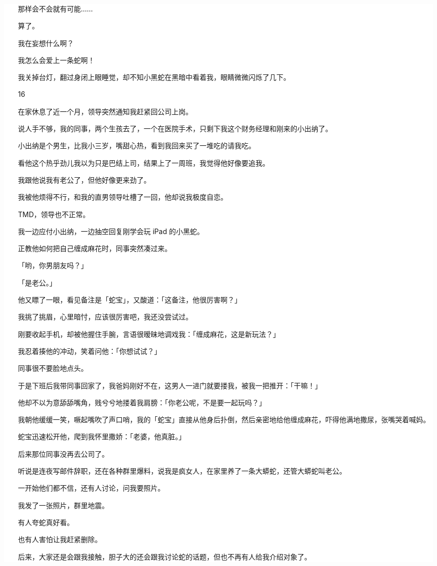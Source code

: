 &emsp;&emsp;那样会不会就有可能……  
  
&emsp;&emsp;算了。  
  
&emsp;&emsp;我在妄想什么啊？  
  
&emsp;&emsp;我怎么会爱上一条蛇啊！  
  
&emsp;&emsp;我关掉台灯，翻过身闭上眼睡觉，却不知小黑蛇在黑暗中看着我，眼睛微微闪烁了几下。  
  
&emsp;&emsp;16  
  
&emsp;&emsp;在家休息了近一个月，领导突然通知我赶紧回公司上岗。  
  
&emsp;&emsp;说人手不够，我的同事，两个生孩去了，一个在医院手术，只剩下我这个财务经理和刚来的小出纳了。  
  
&emsp;&emsp;小出纳是个男生，比我小三岁，嘴甜心热，看到我回来买了一堆吃的请我吃。  
  
&emsp;&emsp;看他这个热乎劲儿我以为只是巴结上司，结果上了一周班，我觉得他好像要追我。  
  
&emsp;&emsp;我跟他说我有老公了，但他好像更来劲了。  
  
&emsp;&emsp;我被他烦得不行，和我的直男领导吐槽了一回，他却说我极度自恋。  
  
&emsp;&emsp;TMD，领导也不正常。  
  
&emsp;&emsp;我一边应付小出纳，一边抽空回复刚学会玩 iPad 的小黑蛇。  
  
&emsp;&emsp;正教他如何把自己缠成麻花时，同事突然凑过来。  
  
&emsp;&emsp;「哟，你男朋友吗？」  
  
&emsp;&emsp;「是老公。」  
  
&emsp;&emsp;他又瞟了一眼，看见备注是「蛇宝」，又酸道：「这备注，他很厉害啊？」  
  
&emsp;&emsp;我挑了挑眉，心里暗忖，应该很厉害吧，我还没尝试过。  
  
&emsp;&emsp;刚要收起手机，却被他握住手腕，言语很暧昧地调戏我：「缠成麻花，这是新玩法？」  
  
&emsp;&emsp;我忍着揍他的冲动，笑着问他：「你想试试？」  
  
&emsp;&emsp;同事很不要脸地点头。  
  
&emsp;&emsp;于是下班后我带同事回家了，我爸妈刚好不在，这男人一进门就要搂我，被我一把推开：「干嘛！」  
  
&emsp;&emsp;他却不以为意舔舔嘴角，贱兮兮地搂着我肩膀：「你老公呢，不是要一起玩吗？」  
  
&emsp;&emsp;我朝他缓缓一笑，噘起嘴吹了声口哨，我的「蛇宝」直接从他身后扑倒，然后亲密地给他缠成麻花，吓得他满地撒尿，张嘴哭着喊妈。  
  
&emsp;&emsp;蛇宝迅速松开他，爬到我怀里撒娇：「老婆，他真脏。」  
  
&emsp;&emsp;后来那位同事没再去公司了。  
  
&emsp;&emsp;听说是连夜写邮件辞职，还在各种群里爆料，说我是疯女人，在家里养了一条大蟒蛇，还管大蟒蛇叫老公。  
  
&emsp;&emsp;一开始他们都不信，还有人讨论，问我要照片。  
  
&emsp;&emsp;我发了一张照片，群里地震。  
  
&emsp;&emsp;有人夸蛇真好看。  
  
&emsp;&emsp;也有人害怕让我赶紧删除。  
  
&emsp;&emsp;后来，大家还是会跟我接触，胆子大的还会跟我讨论蛇的话题，但也不再有人给我介绍对象了。  
  